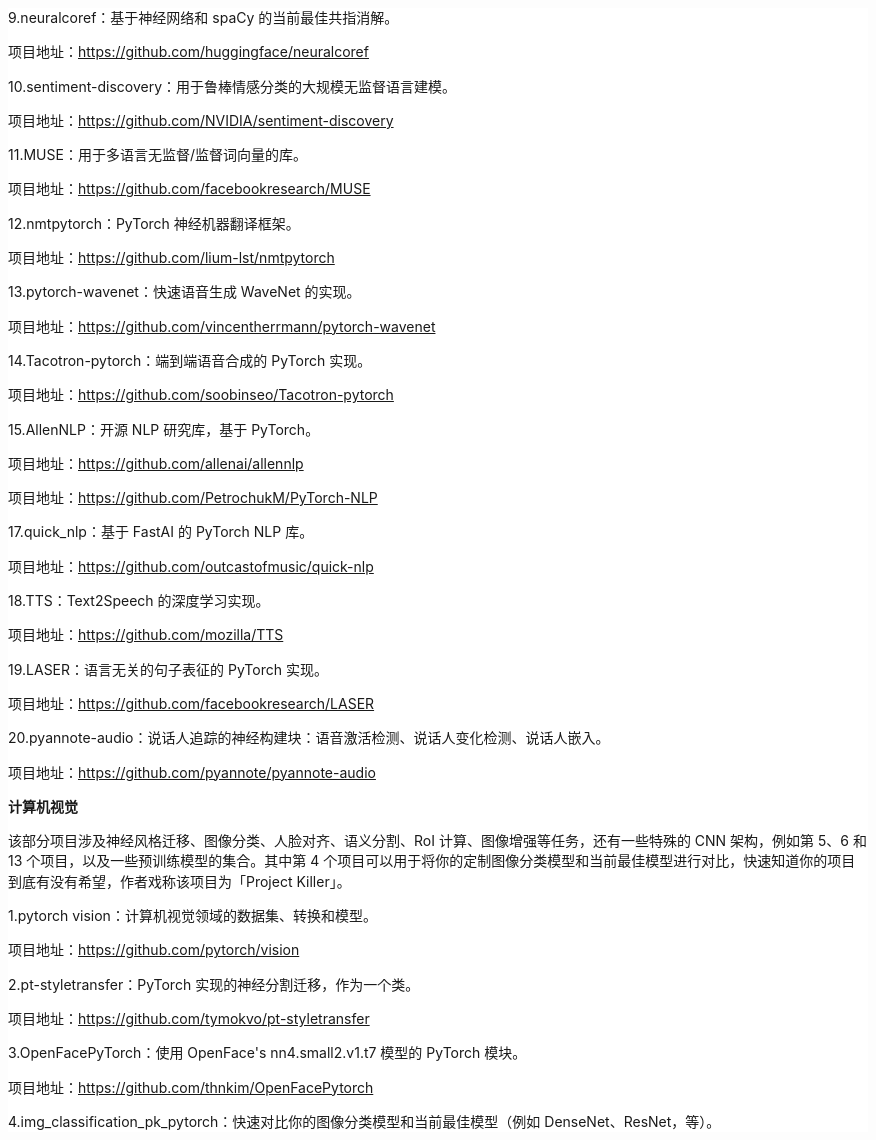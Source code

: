 9.neuralcoref：基于神经网络和 spaCy 的当前最佳共指消解。

项目地址：https://github.com/huggingface/neuralcoref

10.sentiment-discovery：用于鲁棒情感分类的大规模无监督语言建模。

项目地址：https://github.com/NVIDIA/sentiment-discovery

11.MUSE：用于多语言无监督/监督词向量的库。

项目地址：https://github.com/facebookresearch/MUSE

12.nmtpytorch：PyTorch 神经机器翻译框架。

项目地址：https://github.com/lium-lst/nmtpytorch

13.pytorch-wavenet：快速语音生成 WaveNet 的实现。

项目地址：https://github.com/vincentherrmann/pytorch-wavenet

14.Tacotron-pytorch：端到端语音合成的 PyTorch 实现。

项目地址：https://github.com/soobinseo/Tacotron-pytorch

15.AllenNLP：开源 NLP 研究库，基于 PyTorch。

项目地址：https://github.com/allenai/allennlp

项目地址：https://github.com/PetrochukM/PyTorch-NLP

17.quick_nlp：基于 FastAI 的 PyTorch NLP 库。

项目地址：https://github.com/outcastofmusic/quick-nlp

18.TTS：Text2Speech 的深度学习实现。

项目地址：https://github.com/mozilla/TTS

19.LASER：语言无关的句子表征的 PyTorch 实现。

项目地址：https://github.com/facebookresearch/LASER

20.pyannote-audio：说话人追踪的神经构建块：语音激活检测、说话人变化检测、说话人嵌入。

项目地址：https://github.com/pyannote/pyannote-audio

**计算机视觉**

该部分项目涉及神经风格迁移、图像分类、人脸对齐、语义分割、RoI 计算、图像增强等任务，还有一些特殊的 CNN 架构，例如第 5、6 和 13 个项目，以及一些预训练模型的集合。其中第 4 个项目可以用于将你的定制图像分类模型和当前最佳模型进行对比，快速知道你的项目到底有没有希望，作者戏称该项目为「Project Killer」。

1.pytorch vision：计算机视觉领域的数据集、转换和模型。

项目地址：https://github.com/pytorch/vision

2.pt-styletransfer：PyTorch 实现的神经分割迁移，作为一个类。

项目地址：https://github.com/tymokvo/pt-styletransfer

3.OpenFacePyTorch：使用 OpenFace's nn4.small2.v1.t7 模型的 PyTorch 模块。

项目地址：https://github.com/thnkim/OpenFacePytorch

4.img_classification_pk_pytorch：快速对比你的图像分类模型和当前最佳模型（例如 DenseNet、ResNet，等）。

